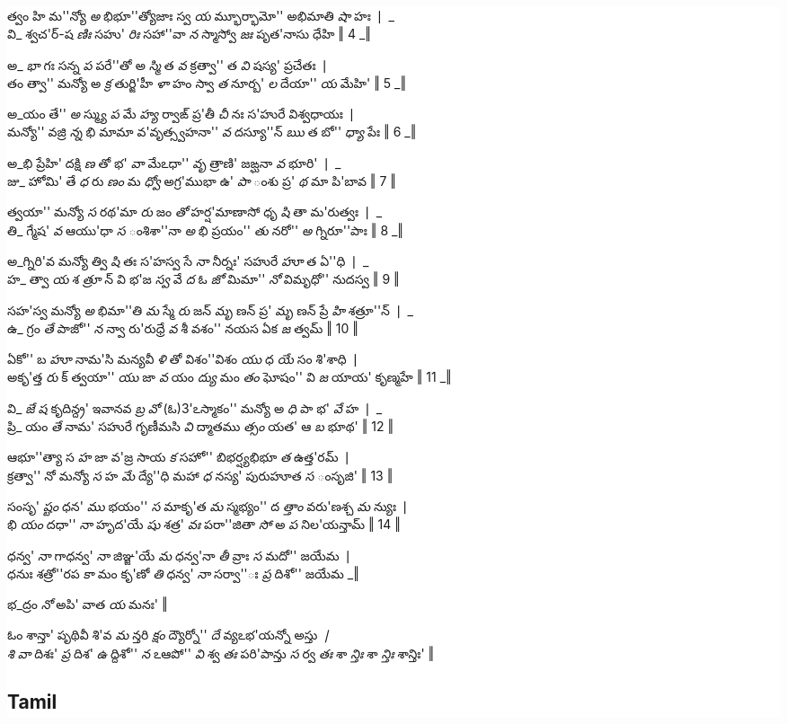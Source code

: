 త్వం హి మ''న్యో _అ_ భిభూ''త్యోజాః స్వ _య_ మ్భూర్భామో'' అభిమాతి _షా_ హః ❘ _  
వి_ శ్వచ'ర్-ష _ణిః_ సహు' _రిః_ సహా''వా _న_ స్మాస్వో _జః_ పృత'నాసు ధేహి ‖ 4 _‖  

అ_ _భా_ గః సన్న _ప_ పరే''తో అ _స్మి_ త _వ_ క్రత్వా'' త _వి_ షస్య' ప్రచేతః ❘  
తం త్వా'' మన్యో అ _క్ర_ తుర్జి'హీ _ళా_ హం స్వా _త_ నూర్బ' _ల_ దేయా'' _య_ మేహి' ‖ 5 _‖  

అ_యం తే'' _అ_ స్మ్యు _ప_ మే _హ్య_ ర్వాఙ్ ప్ర'తీ _చీ_ నః స'హురే విశ్వధాయః ❘  
మన్యో'' వజ్రి _న్న_ భి మామా వ'వృత్స్వహనా'' _వ_ దస్యూ''న్ _ఋ_ త బో'' _ధ్యా_ పేః ‖ 6 _‖  

అ_భి ప్రేహి' దక్షి _ణ_ తో భ' _వా_ మేఽధా'' _వృ_ త్రాణి' జఙ్ఘనా _వ_ భూరి' ❘ _  
జు_ హోమి' తే _ధ_ రు _ణం_ మ _ధ్వో_ అగ్ర'ముభా ఉ' _పా_ ంశు ప్ర' _థ_ మా పి'బావ ‖ 7 ‖  

త్వయా'' మన్యో _స_ రథ'మా _రు_ జం _తో_ హర్ష'మాణాసో ధృ _షి_ తా మ'రుత్వః ❘ _  
తి_ గ్మేష' _వ_ ఆయు'ధా _స_ ంశిశా''నా _అ_ భి ప్రయం'' _తు_ నరో'' _అ_ గ్నిరూ''పాః ‖ 8 _‖  

అ_గ్నిరి'వ మన్యో త్వి _షి_ తః స'హస్వ సే _నా_ నీర్నః' సహురే _హూ_ త ఏ''ధి ❘ _  
హ_ త్వా _య_ శ _త్రూ_ న్ వి భ'జ _స్వ_ వే _ద_ ఓ _జో_ మిమా'' _నో_ విమృధో'' నుదస్వ ‖ 9 ‖  

సహ'స్వ మన్యో _అ_ భిమా''తి _మ_ స్మే _రు_ జన్ _మృ_ ణన్ ప్ర' _మృ_ ణన్ ప్రే _హి_ శత్రూ''న్ ❘ _  
ఉ_ గ్రం _తే_ పాజో'' _న_ న్వా రు'రుధ్రే _వ_ శీ వశం'' నయస ఏక _జ_ త్వమ్ ‖ 10 ‖  

ఏకో'' బ _హూ_ నామ'సి మన్యవీ _ళి_ తో విశం''విశం _యు_ ధ _యే_ సం శి'శాధి ❘  
అకృ'త్త _రు_ క్ త్వయా'' _యు_ జా _వ_ యం _ద్యు_ మం _తం_ ఘోషం'' వి _జ_ యాయ' కృణ్మహే ‖ 11 _‖  

వి_ _జే_ _ష_ కృదిన్ద్ర' ఇవానవ _బ్ర_ _వో_ (ఓ)3'ఽస్మాకం'' మన్యో అ _ధి_ పా భ' _వే_ హ ❘ _  
ప్రి_ యం _తే_ నామ' సహురే గృణీమసి _వి_ ద్మాతము _త్సం_ యత' ఆ _బ_ భూథ' ‖ 12 ‖  

ఆభూ''త్యా స _హ_ జా వ'జ్ర సాయ _క_ సహో'' బిభర్ష్యభిభూ _త_ ఉత్త'రమ్ ❘  
క్రత్వా'' నో మన్యో _స_ హ _మే_ ద్యే''ధి మహా _ధ_ నస్య' పురుహూత _స_ ంసృజి' ‖ 13 ‖  

సంసృ' _ష్టం_ ధన' _ము_ భయం'' _స_ మాకృ'త _మ_ స్మభ్యం'' ద _త్తాం_ వరు'ణశ్చ _మ_ న్యుః ❘  
భి _యం_ దధా'' _నా_ హృద'యే _షు_ శత్ర' _వః_ పరా''జితా _సో_ అ _ప_ నిల'యన్తామ్ ‖ 14 ‖  

ధన్వ' _నా_ గాధన్వ' _నా_ జిఞ్జ'యే _మ_ ధన్వ'నా _తీ_ వ్రాః _స_ మదో'' జయేమ ❘  
ధనుః శత్రో''రప _కా_ మం కృ'ణో _తి_ ధన్వ' _నా_ సర్వా''ః _ప్ర_ దిశో'' జయేమ _‖  

భ_ద్రం _నో_ అపి' వాత _య_ మనః' ‖  

ఓం శాన్తా' పృథివీ శి'వ _మ_ న్తరి _క్షం_ ద్యౌర్నో'' _దే_ వ్యఽభ'యన్నో అస్తు _❘  
శి_ _వా_ దిశః' _ప్ర_ దిశ' _ఉ_ ద్దిశో'' _న_ ఽఆపో'' _వి_ శ్వ _తః_ పరి'పాన్తు _స_ ర్వ _తః_ శా _న్తిః_ శా _న్తిః_ శాన్తిః' ‖  


## Tamil

